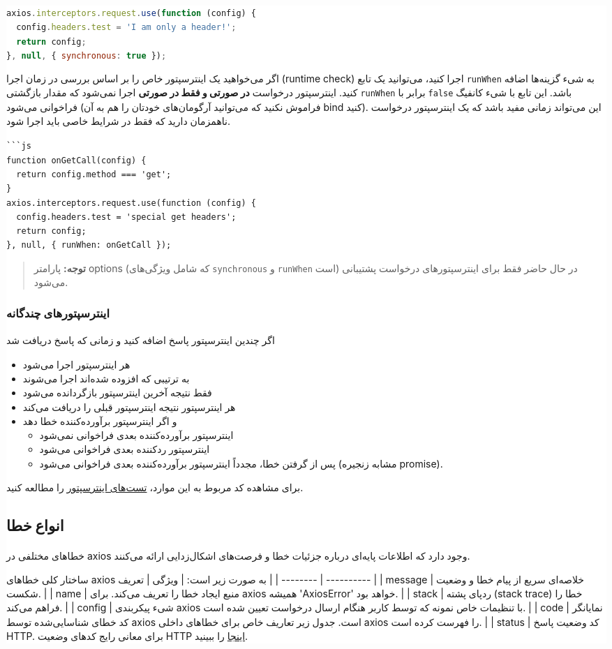 ```js
axios.interceptors.request.use(function (config) {
  config.headers.test = 'I am only a header!';
  return config;
}, null, { synchronous: true });
```

اگر می‌خواهید یک اینترسپتور خاص را بر اساس بررسی در زمان اجرا (runtime check) اجرا کنید،
می‌توانید یک تابع `runWhen` به شیء گزینه‌ها اضافه کنید. اینترسپتور درخواست **در صورتی و فقط در صورتی** اجرا نمی‌شود که مقدار بازگشتی
`runWhen` برابر با `false` باشد. این تابع با شیء کانفیگ فراخوانی می‌شود (فراموش نکنید که می‌توانید آرگومان‌های خودتان را هم به آن bind کنید). این می‌تواند زمانی مفید باشد که
یک اینترسپتور درخواست ناهمزمان دارید که فقط در شرایط خاصی باید اجرا شود.
```
```js
function onGetCall(config) {
  return config.method === 'get';
}
axios.interceptors.request.use(function (config) {
  config.headers.test = 'special get headers';
  return config;
}, null, { runWhen: onGetCall });
```

> **توجه:** پارامتر options (که شامل ویژگی‌های `synchronous` و `runWhen` است) در حال حاضر فقط برای اینترسپتورهای درخواست پشتیبانی می‌شود.

### اینترسپتورهای چندگانه

اگر چندین اینترسپتور پاسخ اضافه کنید
و زمانی که پاسخ دریافت شد
- هر اینترسپتور اجرا می‌شود
- به ترتیبی که افزوده شده‌اند اجرا می‌شوند
- فقط نتیجه آخرین اینترسپتور بازگردانده می‌شود
- هر اینترسپتور نتیجه اینترسپتور قبلی را دریافت می‌کند
- و اگر اینترسپتور برآورده‌کننده خطا دهد
    - اینترسپتور برآورده‌کننده بعدی فراخوانی نمی‌شود
    - اینترسپتور ردکننده بعدی فراخوانی می‌شود
    - پس از گرفتن خطا، مجدداً اینترسپتور برآورده‌کننده بعدی فراخوانی می‌شود (مشابه زنجیره promise).

برای مشاهده کد مربوط به این موارد، [تست‌های اینترسپتور](https://raw.githubusercontent.com/axios/axios/v1.x/./test/specs/interceptors.spec.js) را مطالعه کنید.

## انواع خطا

خطاهای مختلفی در axios وجود دارد که اطلاعات پایه‌ای درباره جزئیات خطا و فرصت‌های اشکال‌زدایی ارائه می‌کنند.

ساختار کلی خطاهای axios به صورت زیر است:
| ویژگی    | تعریف  |
| -------- | ----------  |
| message  | خلاصه‌ای سریع از پیام خطا و وضعیت شکست. |
| name     | منبع ایجاد خطا را تعریف می‌کند. برای axios همیشه 'AxiosError' خواهد بود. |
| stack    | ردپای پشته (stack trace) خطا را فراهم می‌کند. | 
| config   | شیء پیکربندی axios با تنظیمات خاص نمونه که توسط کاربر هنگام ارسال درخواست تعیین شده است. |
| code     | نمایانگر کد خطای شناسایی‌شده توسط axios است. جدول زیر تعاریف خاص برای خطاهای داخلی axios را فهرست کرده است. |
| status   | کد وضعیت پاسخ HTTP. برای معانی رایج کدهای وضعیت HTTP [اینجا](https://en.wikipedia.org/wiki/List_of_HTTP_status_codes) را ببینید. 
